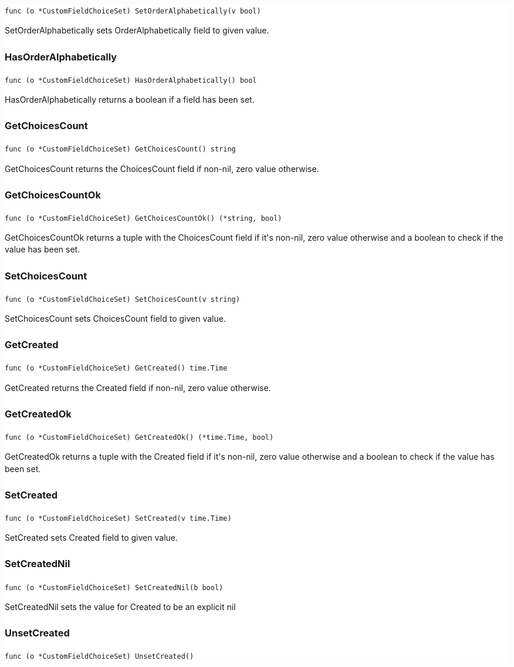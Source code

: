 `func (o *CustomFieldChoiceSet) SetOrderAlphabetically(v bool)`

SetOrderAlphabetically sets OrderAlphabetically field to given value.

### HasOrderAlphabetically

`func (o *CustomFieldChoiceSet) HasOrderAlphabetically() bool`

HasOrderAlphabetically returns a boolean if a field has been set.

### GetChoicesCount

`func (o *CustomFieldChoiceSet) GetChoicesCount() string`

GetChoicesCount returns the ChoicesCount field if non-nil, zero value otherwise.

### GetChoicesCountOk

`func (o *CustomFieldChoiceSet) GetChoicesCountOk() (*string, bool)`

GetChoicesCountOk returns a tuple with the ChoicesCount field if it's non-nil, zero value otherwise
and a boolean to check if the value has been set.

### SetChoicesCount

`func (o *CustomFieldChoiceSet) SetChoicesCount(v string)`

SetChoicesCount sets ChoicesCount field to given value.


### GetCreated

`func (o *CustomFieldChoiceSet) GetCreated() time.Time`

GetCreated returns the Created field if non-nil, zero value otherwise.

### GetCreatedOk

`func (o *CustomFieldChoiceSet) GetCreatedOk() (*time.Time, bool)`

GetCreatedOk returns a tuple with the Created field if it's non-nil, zero value otherwise
and a boolean to check if the value has been set.

### SetCreated

`func (o *CustomFieldChoiceSet) SetCreated(v time.Time)`

SetCreated sets Created field to given value.


### SetCreatedNil

`func (o *CustomFieldChoiceSet) SetCreatedNil(b bool)`

 SetCreatedNil sets the value for Created to be an explicit nil

### UnsetCreated
`func (o *CustomFieldChoiceSet) UnsetCreated()`

